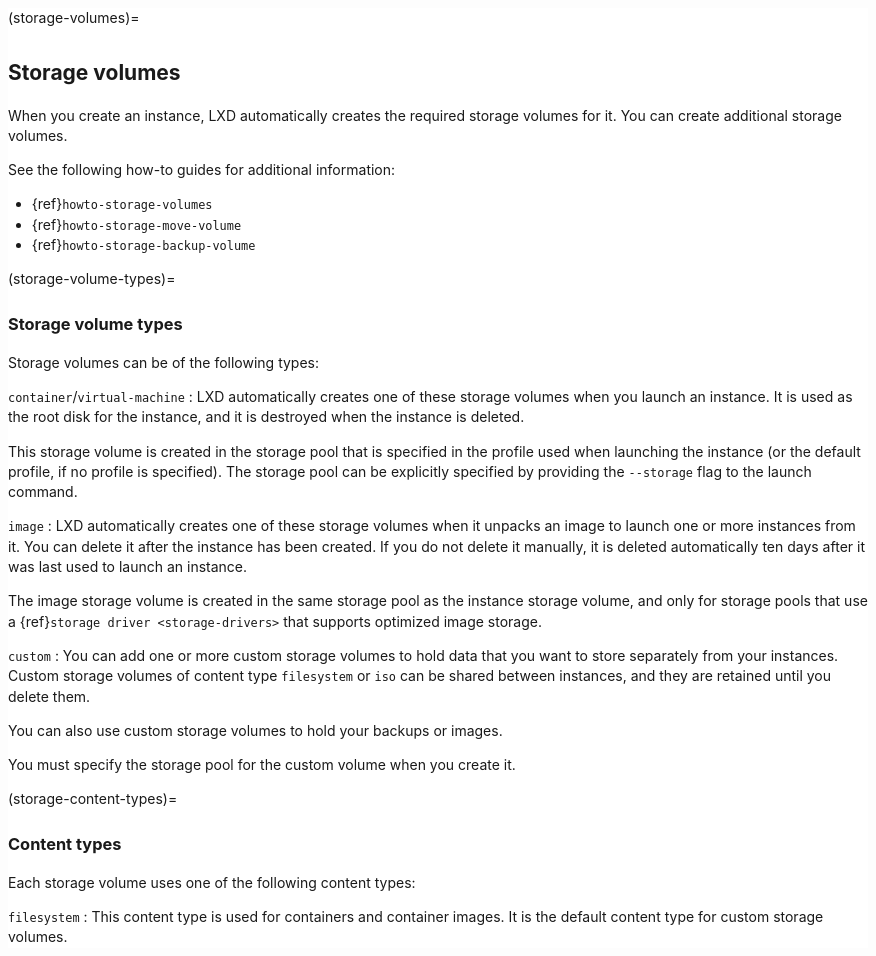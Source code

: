 (storage-volumes)=
## Storage volumes

```{youtube} https://www.youtube.com/watch?v=dvQ111pbqtk
```

When you create an instance, LXD automatically creates the required storage volumes for it.
You can create additional storage volumes.

See the following how-to guides for additional information:

- {ref}`howto-storage-volumes`
- {ref}`howto-storage-move-volume`
- {ref}`howto-storage-backup-volume`

(storage-volume-types)=
### Storage volume types

Storage volumes can be of the following types:

`container`/`virtual-machine`
: LXD automatically creates one of these storage volumes when you launch an instance.
  It is used as the root disk for the instance, and it is destroyed when the instance is deleted.

  This storage volume is created in the storage pool that is specified in the profile used when launching the instance (or the default profile, if no profile is specified).
  The storage pool can be explicitly specified by providing the `--storage` flag to the launch command.

`image`
: LXD automatically creates one of these storage volumes when it unpacks an image to launch one or more instances from it.
  You can delete it after the instance has been created.
  If you do not delete it manually, it is deleted automatically ten days after it was last used to launch an instance.

  The image storage volume is created in the same storage pool as the instance storage volume, and only for storage pools that use a {ref}`storage driver <storage-drivers>` that supports optimized image storage.

`custom`
: You can add one or more custom storage volumes to hold data that you want to store separately from your instances.
  Custom storage volumes of content type `filesystem` or `iso` can be shared between instances, and they are retained until you delete them.

  You can also use custom storage volumes to hold your backups or images.

  You must specify the storage pool for the custom volume when you create it.

(storage-content-types)=
### Content types

Each storage volume uses one of the following content types:

`filesystem`
: This content type is used for containers and container images.
  It is the default content type for custom storage volumes.
